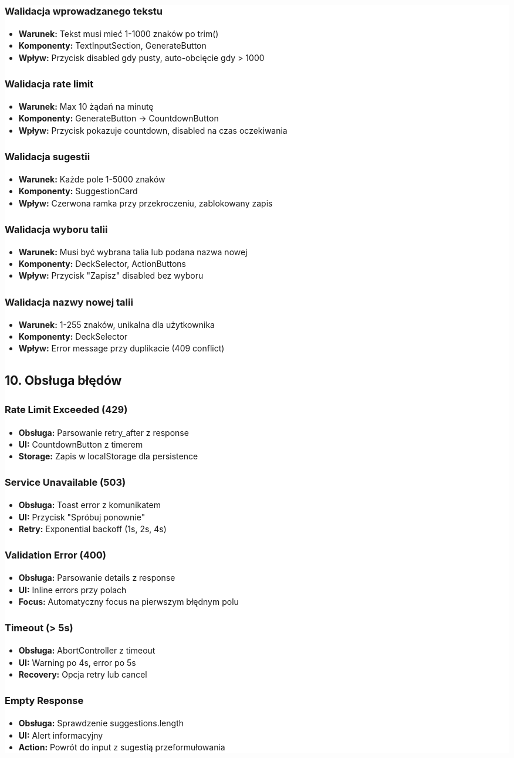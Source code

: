 ### Walidacja wprowadzanego tekstu
- **Warunek:** Tekst musi mieć 1-1000 znaków po trim()
- **Komponenty:** TextInputSection, GenerateButton
- **Wpływ:** Przycisk disabled gdy pusty, auto-obcięcie gdy > 1000

### Walidacja rate limit
- **Warunek:** Max 10 żądań na minutę
- **Komponenty:** GenerateButton → CountdownButton
- **Wpływ:** Przycisk pokazuje countdown, disabled na czas oczekiwania

### Walidacja sugestii
- **Warunek:** Każde pole 1-5000 znaków
- **Komponenty:** SuggestionCard
- **Wpływ:** Czerwona ramka przy przekroczeniu, zablokowany zapis

### Walidacja wyboru talii
- **Warunek:** Musi być wybrana talia lub podana nazwa nowej
- **Komponenty:** DeckSelector, ActionButtons
- **Wpływ:** Przycisk "Zapisz" disabled bez wyboru

### Walidacja nazwy nowej talii
- **Warunek:** 1-255 znaków, unikalna dla użytkownika
- **Komponenty:** DeckSelector
- **Wpływ:** Error message przy duplikacie (409 conflict)

## 10. Obsługa błędów

### Rate Limit Exceeded (429)
- **Obsługa:** Parsowanie retry_after z response
- **UI:** CountdownButton z timerem
- **Storage:** Zapis w localStorage dla persistence

### Service Unavailable (503)
- **Obsługa:** Toast error z komunikatem
- **UI:** Przycisk "Spróbuj ponownie"
- **Retry:** Exponential backoff (1s, 2s, 4s)

### Validation Error (400)
- **Obsługa:** Parsowanie details z response
- **UI:** Inline errors przy polach
- **Focus:** Automatyczny focus na pierwszym błędnym polu

### Timeout (> 5s)
- **Obsługa:** AbortController z timeout
- **UI:** Warning po 4s, error po 5s
- **Recovery:** Opcja retry lub cancel

### Empty Response
- **Obsługa:** Sprawdzenie suggestions.length
- **UI:** Alert informacyjny
- **Action:** Powrót do input z sugestią przeformułowania
